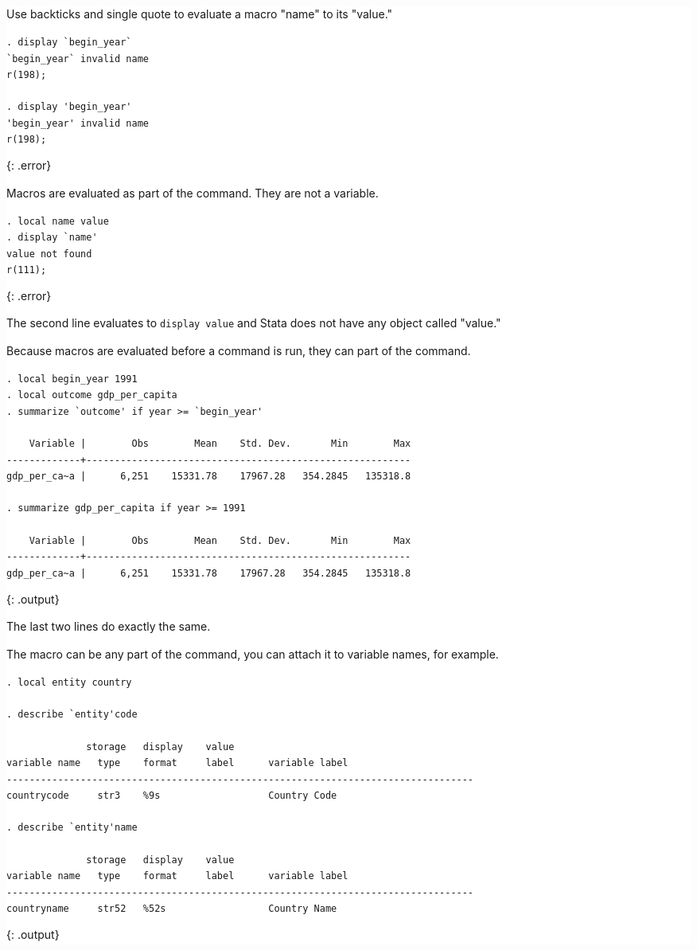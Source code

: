 Use backticks and single quote to evaluate a macro "name" to its "value."

```
. display `begin_year`
`begin_year` invalid name
r(198);

. display 'begin_year'
'begin_year' invalid name
r(198);

```
{: .error}

Macros are evaluated as part of the command. They are not a variable.

```
. local name value
. display `name'
value not found
r(111);
```
{: .error}

The second line evaluates to `display value` and Stata does not have any object called "value."

Because macros are evaluated before a command is run, they can part of the command.
```
. local begin_year 1991
. local outcome gdp_per_capita 
. summarize `outcome' if year >= `begin_year'

    Variable |        Obs        Mean    Std. Dev.       Min        Max
-------------+---------------------------------------------------------
gdp_per_ca~a |      6,251    15331.78    17967.28   354.2845   135318.8

. summarize gdp_per_capita if year >= 1991

    Variable |        Obs        Mean    Std. Dev.       Min        Max
-------------+---------------------------------------------------------
gdp_per_ca~a |      6,251    15331.78    17967.28   354.2845   135318.8

```
{: .output}

The last two lines do exactly the same.

The macro can be any part of the command, you can attach it to variable names, for example.

```
. local entity country

. describe `entity'code

              storage   display    value
variable name   type    format     label      variable label
----------------------------------------------------------------------------------
countrycode     str3    %9s                   Country Code

. describe `entity'name

              storage   display    value
variable name   type    format     label      variable label
----------------------------------------------------------------------------------
countryname     str52   %52s                  Country Name

```
{: .output}
